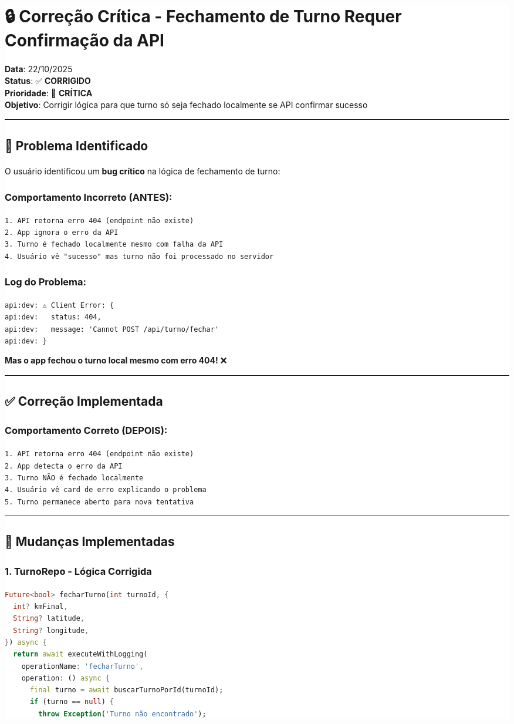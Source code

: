 # 🔒 Correção Crítica - Fechamento de Turno Requer Confirmação da API

**Data**: 22/10/2025  
**Status**: ✅ **CORRIGIDO**  
**Prioridade**: 🔴 **CRÍTICA**  
**Objetivo**: Corrigir lógica para que turno só seja fechado localmente se API confirmar sucesso

---

## 🚨 **Problema Identificado**

O usuário identificou um **bug crítico** na lógica de fechamento de turno:

### **Comportamento Incorreto (ANTES):**
```
1. API retorna erro 404 (endpoint não existe)
2. App ignora o erro da API
3. Turno é fechado localmente mesmo com falha da API
4. Usuário vê "sucesso" mas turno não foi processado no servidor
```

### **Log do Problema:**
```
api:dev: ⚠️ Client Error: {
api:dev:   status: 404,
api:dev:   message: 'Cannot POST /api/turno/fechar'
api:dev: }
```

**Mas o app fechou o turno local mesmo com erro 404!** ❌

---

## ✅ **Correção Implementada**

### **Comportamento Correto (DEPOIS):**
```
1. API retorna erro 404 (endpoint não existe)
2. App detecta o erro da API
3. Turno NÃO é fechado localmente
4. Usuário vê card de erro explicando o problema
5. Turno permanece aberto para nova tentativa
```

---

## 🔧 **Mudanças Implementadas**

### **1. TurnoRepo - Lógica Corrigida**
```dart
Future<bool> fecharTurno(int turnoId, {
  int? kmFinal,
  String? latitude,
  String? longitude,
}) async {
  return await executeWithLogging(
    operationName: 'fecharTurno',
    operation: () async {
      final turno = await buscarTurnoPorId(turnoId);
      if (turno == null) {
        throw Exception('Turno não encontrado');
```